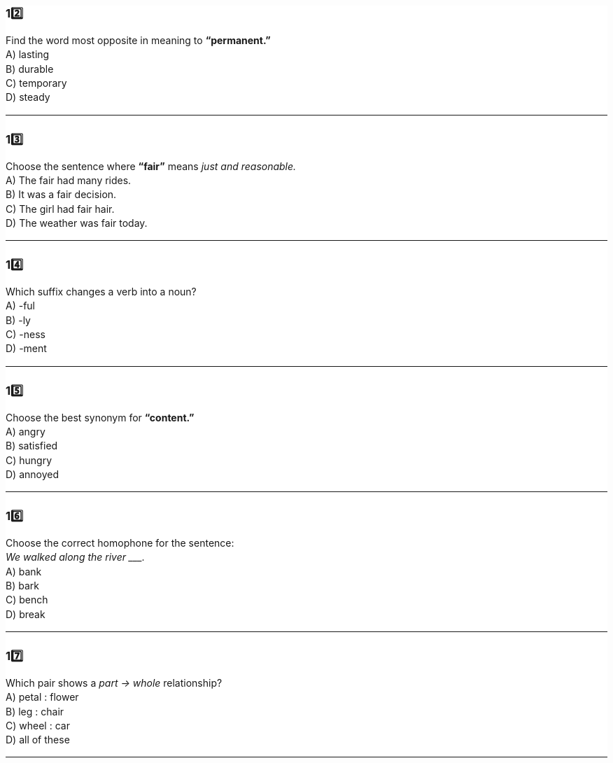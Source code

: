 
### 12️⃣  
Find the word most opposite in meaning to **“permanent.”**  
A) lasting  
B) durable  
C) temporary  
D) steady  

---

### 13️⃣  
Choose the sentence where **“fair”** means *just and reasonable.*  
A) The fair had many rides.  
B) It was a fair decision.  
C) The girl had fair hair.  
D) The weather was fair today.  

---

### 14️⃣  
Which suffix changes a verb into a noun?  
A) -ful  
B) -ly  
C) -ness  
D) -ment  

---

### 15️⃣  
Choose the best synonym for **“content.”**  
A) angry  
B) satisfied  
C) hungry  
D) annoyed  

---

### 16️⃣  
Choose the correct homophone for the sentence:  
*We walked along the river ___.*  
A) bank  
B) bark  
C) bench  
D) break  

---

### 17️⃣  
Which pair shows a *part → whole* relationship?  
A) petal : flower  
B) leg : chair  
C) wheel : car  
D) all of these  

---